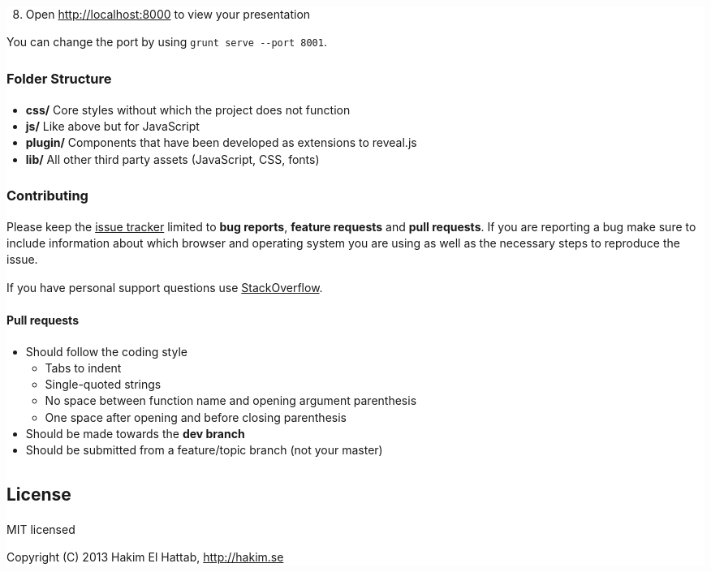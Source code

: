 8. Open <http://localhost:8000> to view your presentation

You can change the port by using `grunt serve --port 8001`.


### Folder Structure
- **css/** Core styles without which the project does not function
- **js/** Like above but for JavaScript
- **plugin/** Components that have been developed as extensions to reveal.js
- **lib/** All other third party assets (JavaScript, CSS, fonts)


### Contributing

Please keep the [issue tracker](github.com/hakimel/reveal.js/issues) limited to **bug reports**, **feature requests** and **pull requests**. If you are reporting a bug make sure to include information about which browser and operating system you are using as well as the necessary steps to reproduce the issue.

If you have personal support questions use [StackOverflow](http://stackoverflow.com/questions/tagged/reveal.js).


#### Pull requests

- Should follow the coding style
  - Tabs to indent
  - Single-quoted strings
  - No space between function name and opening argument parenthesis
  - One space after opening and before closing parenthesis 
- Should be made towards the **dev branch**
- Should be submitted from a feature/topic branch (not your master)


## License

MIT licensed

Copyright (C) 2013 Hakim El Hattab, http://hakim.se
